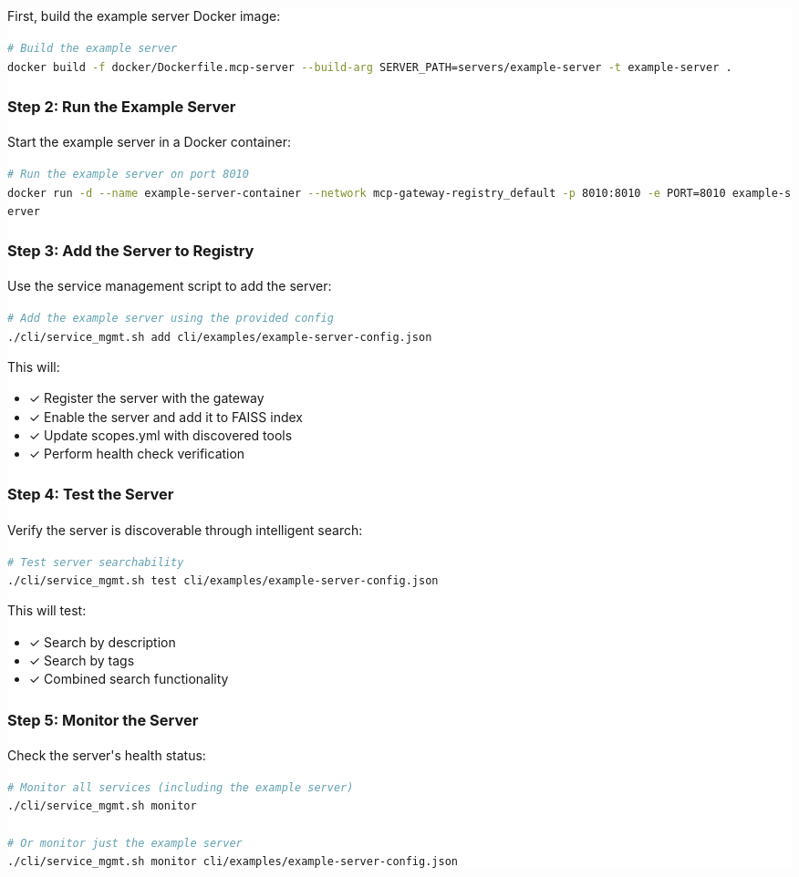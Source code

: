 First, build the example server Docker image:

```bash
# Build the example server
docker build -f docker/Dockerfile.mcp-server --build-arg SERVER_PATH=servers/example-server -t example-server .
```

### Step 2: Run the Example Server

Start the example server in a Docker container:

```bash
# Run the example server on port 8010
docker run -d --name example-server-container --network mcp-gateway-registry_default -p 8010:8010 -e PORT=8010 example-server
```

### Step 3: Add the Server to Registry

Use the service management script to add the server:

```bash
# Add the example server using the provided config
./cli/service_mgmt.sh add cli/examples/example-server-config.json
```

This will:
- ✓ Register the server with the gateway
- ✓ Enable the server and add it to FAISS index
- ✓ Update scopes.yml with discovered tools
- ✓ Perform health check verification

### Step 4: Test the Server

Verify the server is discoverable through intelligent search:

```bash
# Test server searchability
./cli/service_mgmt.sh test cli/examples/example-server-config.json
```

This will test:
- ✓ Search by description
- ✓ Search by tags
- ✓ Combined search functionality

### Step 5: Monitor the Server

Check the server's health status:

```bash
# Monitor all services (including the example server)
./cli/service_mgmt.sh monitor

# Or monitor just the example server
./cli/service_mgmt.sh monitor cli/examples/example-server-config.json
```

